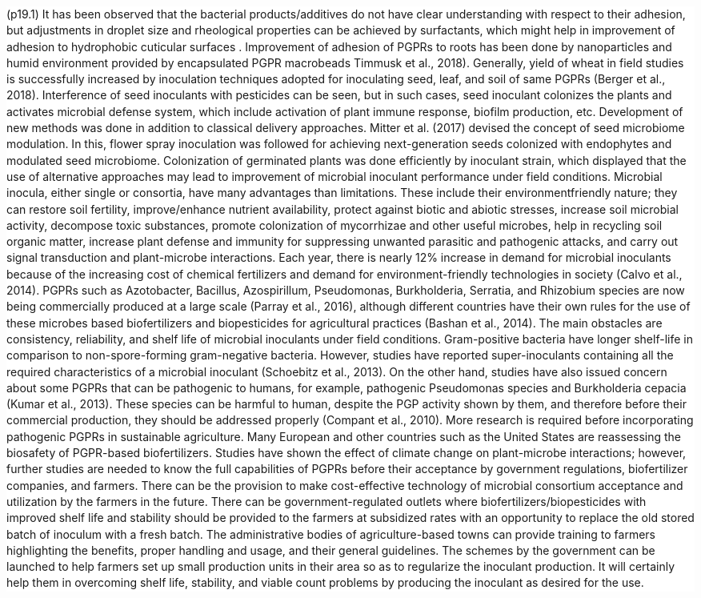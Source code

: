 (p19.1) It has been observed that the bacterial products/additives do not have clear understanding with respect to their adhesion, but adjustments in droplet size and rheological properties can be achieved by surfactants, which might help in improvement of adhesion to hydrophobic cuticular surfaces . Improvement of adhesion of PGPRs to roots has been done by nanoparticles and humid environment provided by encapsulated PGPR macrobeads Timmusk et al., 2018). Generally, yield of wheat in field studies is successfully increased by inoculation techniques adopted for inoculating seed, leaf, and soil of same PGPRs (Berger et al., 2018). Interference of seed inoculants with pesticides can be seen, but in such cases, seed inoculant colonizes the plants and activates microbial defense system, which include activation of plant immune response, biofilm production, etc. Development of new methods was done in addition to classical delivery approaches. Mitter et al. (2017) devised the concept of seed microbiome modulation. In this, flower spray inoculation was followed for achieving next-generation seeds colonized with endophytes and modulated seed microbiome. Colonization of germinated plants was done efficiently by inoculant strain, which displayed that the use of alternative approaches may lead to improvement of microbial inoculant performance under field conditions. Microbial inocula, either single or consortia, have many advantages than limitations. These include their environmentfriendly nature; they can restore soil fertility, improve/enhance nutrient availability, protect against biotic and abiotic stresses, increase soil microbial activity, decompose toxic substances, promote colonization of mycorrhizae and other useful microbes, help in recycling soil organic matter, increase plant defense and immunity for suppressing unwanted parasitic and pathogenic attacks, and carry out signal transduction and plant-microbe interactions. Each year, there is nearly 12% increase in demand for microbial inoculants because of the increasing cost of chemical fertilizers and demand for environment-friendly technologies in society (Calvo et al., 2014). PGPRs such as Azotobacter, Bacillus, Azospirillum, Pseudomonas, Burkholderia, Serratia, and Rhizobium species are now being commercially produced at a large scale (Parray et al., 2016), although different countries have their own rules for the use of these microbes based biofertilizers and biopesticides for agricultural practices (Bashan et al., 2014). The main obstacles are consistency, reliability, and shelf life of microbial inoculants under field conditions. Gram-positive bacteria have longer shelf-life in comparison to non-spore-forming gram-negative bacteria. However, studies have reported super-inoculants containing all the required characteristics of a microbial inoculant (Schoebitz et al., 2013). On the other hand, studies have also issued concern about some PGPRs that can be pathogenic to humans, for example, pathogenic Pseudomonas species and Burkholderia cepacia (Kumar et al., 2013). These species can be harmful to human, despite the PGP activity shown by them, and therefore before their commercial production, they should be addressed properly (Compant et al., 2010). More research is required before incorporating pathogenic PGPRs in sustainable agriculture. Many European and other countries such as the United States are reassessing the biosafety of PGPR-based biofertilizers. Studies have shown the effect of climate change on plant-microbe interactions; however, further studies are needed to know the full capabilities of PGPRs before their acceptance by government regulations, biofertilizer companies, and farmers. There can be the provision to make cost-effective technology of microbial consortium acceptance and utilization by the farmers in the future. There can be government-regulated outlets where biofertilizers/biopesticides with improved shelf life and stability should be provided to the farmers at subsidized rates with an opportunity to replace the old stored batch of inoculum with a fresh batch. The administrative bodies of agriculture-based towns can provide training to farmers highlighting the benefits, proper handling and usage, and their general guidelines. The schemes by the government can be launched to help farmers set up small production units in their area so as to regularize the inoculant production. It will certainly help them in overcoming shelf life, stability, and viable count problems by producing the inoculant as desired for the use.
